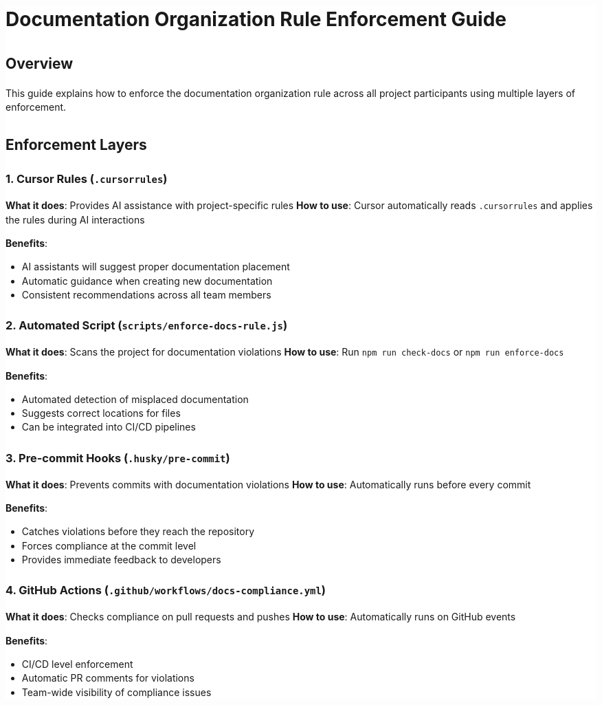 # Documentation Organization Rule Enforcement Guide

## Overview

This guide explains how to enforce the documentation organization rule across all project participants using multiple layers of enforcement.

## Enforcement Layers

### 1. Cursor Rules (`.cursorrules`)

**What it does**: Provides AI assistance with project-specific rules
**How to use**: Cursor automatically reads `.cursorrules` and applies the rules during AI interactions

**Benefits**:

- AI assistants will suggest proper documentation placement
- Automatic guidance when creating new documentation
- Consistent recommendations across all team members

### 2. Automated Script (`scripts/enforce-docs-rule.js`)

**What it does**: Scans the project for documentation violations
**How to use**: Run `npm run check-docs` or `npm run enforce-docs`

**Benefits**:

- Automated detection of misplaced documentation
- Suggests correct locations for files
- Can be integrated into CI/CD pipelines

### 3. Pre-commit Hooks (`.husky/pre-commit`)

**What it does**: Prevents commits with documentation violations
**How to use**: Automatically runs before every commit

**Benefits**:

- Catches violations before they reach the repository
- Forces compliance at the commit level
- Provides immediate feedback to developers

### 4. GitHub Actions (`.github/workflows/docs-compliance.yml`)

**What it does**: Checks compliance on pull requests and pushes
**How to use**: Automatically runs on GitHub events

**Benefits**:

- CI/CD level enforcement
- Automatic PR comments for violations
- Team-wide visibility of compliance issues
